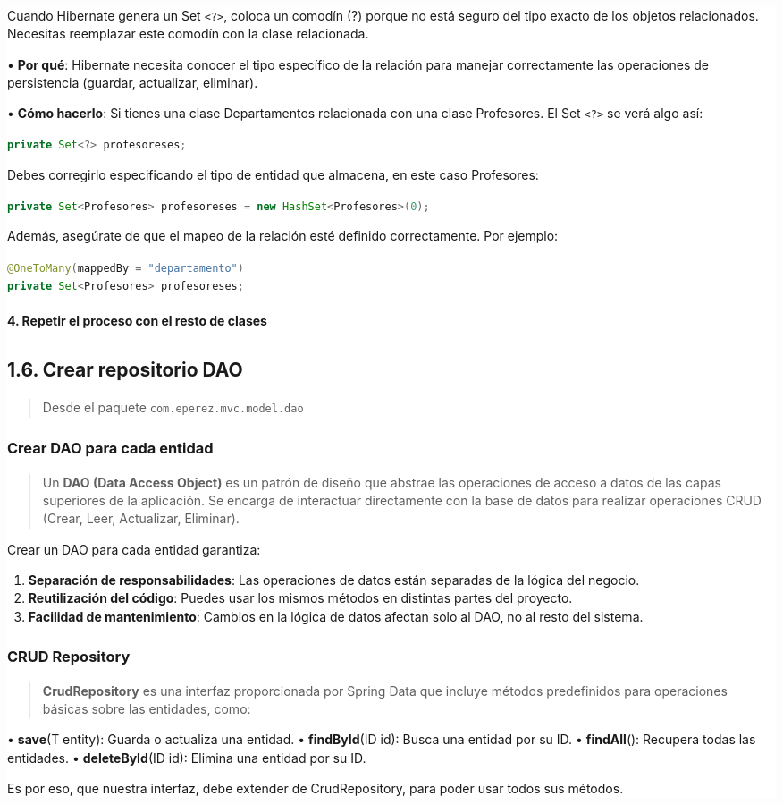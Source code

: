 Cuando Hibernate genera un Set `<?>`, coloca un comodín (?) porque no está seguro del tipo exacto de los objetos relacionados. Necesitas reemplazar este comodín con la clase relacionada.

• **Por qué**: Hibernate necesita conocer el tipo específico de la relación para manejar correctamente las operaciones de persistencia (guardar, actualizar, eliminar).

• **Cómo hacerlo**: Si tienes una clase Departamentos relacionada con una clase Profesores. El Set `<?>` se verá algo así:

```java
private Set<?> profesoreses;
```

Debes corregirlo especificando el tipo de entidad que almacena, en este caso Profesores:

```java
private Set<Profesores> profesoreses = new HashSet<Profesores>(0);
```

Además, asegúrate de que el mapeo de la relación esté definido correctamente. Por ejemplo:

```java
@OneToMany(mappedBy = "departamento")
private Set<Profesores> profesoreses;
```
#### 4. Repetir el proceso con el resto de clases


## 1.6. Crear repositorio DAO

> Desde el paquete `com.eperez.mvc.model.dao`
### Crear DAO para cada entidad

> Un **DAO (Data Access Object)** es un patrón de diseño que abstrae las operaciones de acceso a datos de las capas superiores de la aplicación. Se encarga de interactuar directamente con la base de datos para realizar operaciones CRUD (Crear, Leer, Actualizar, Eliminar).

Crear un DAO para cada entidad garantiza:
1. **Separación de responsabilidades**: Las operaciones de datos están separadas de la lógica del negocio.
2. **Reutilización del código**: Puedes usar los mismos métodos en distintas partes del proyecto.
3. **Facilidad de mantenimiento**: Cambios en la lógica de datos afectan solo al DAO, no al resto del sistema.
 
### CRUD Repository

> **CrudRepository** es una interfaz proporcionada por Spring Data que incluye métodos predefinidos para operaciones básicas sobre las entidades, como:

• **save**(T entity): Guarda o actualiza una entidad.
• **findById**(ID id): Busca una entidad por su ID.
• **findAll**(): Recupera todas las entidades.
• **deleteById**(ID id): Elimina una entidad por su ID.

Es por eso, que nuestra interfaz, debe extender de CrudRepository, para poder usar todos sus métodos.
